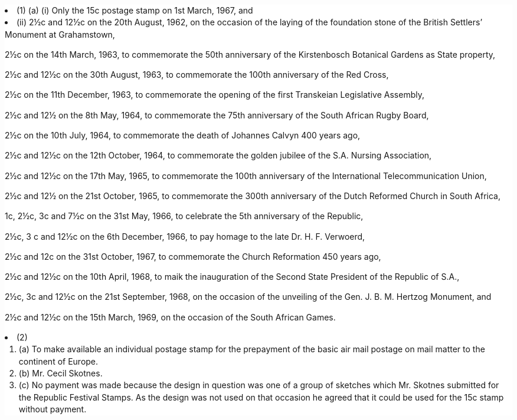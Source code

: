 <li>(1) (a) (i) Only the 15c postage stamp on 1st March, 1967, and</li>

<li>(ii) 2&#x00BD;c and 12&#x00BD;c on the 20th August, 1962, on the occasion of the laying of the foundation stone of the British Settlers’ Monument at Grahamstown,

<p>2&#x00BD;c on the 14th March, 1963, to commemorate the 50th anniversary of the Kirstenbosch Botanical Gardens as State property,</p>

<p>2&#x00BD;c and 12&#x00BD;c on the 30th August, 1963, to commemorate the 100th anniversary of the Red Cross,</p>

<p>2&#x00BD;c on the 11th December, 1963, to commemorate the opening of the first Transkeian Legislative Assembly,</p>

<p>2&#x00BD;c and 12&#x00BD; on the 8th May, 1964, to commemorate the 75th anniversary of the South African Rugby Board,</p>

<p>2&#x00BD;c on the 10th July, 1964, to commemorate the death of Johannes Calvyn 400 years ago,</p>

<p>2&#x00BD;c and 12&#x00BD;c on the 12th October, 1964, to commemorate the golden jubilee of the S.A. Nursing Association,</p>

<p>2&#x00BD;c and 12&#x00BD;c on the 17th May, 1965, to commemorate the 100th anniversary of the International Telecommunication Union,</p>

<p><span class="col_5833-5834" refersTo="page_0064"/>2&#x00BD;c and 12&#x00BD; on the 21st October, 1965, to commemorate the 300th anniversary of the Dutch Reformed Church in South Africa,</p>

<p>1c, 2&#x00BD;c, 3c and 7&#x00BD;c on the 31st May, 1966, to celebrate the 5th anniversary of the Republic,</p>

<p>2&#x00BD;c, 3 c and 12&#x00BD;c on the 6th December, 1966, to pay homage to the late Dr. H. F. Verwoerd,</p>

<p>2&#x00BD;c and 12c on the 31st October, 1967, to commemorate the Church Reformation 450 years ago,</p>

<p>2&#x00BD;c and 12&#x00BD;c on the 10th April, 1968, to maik the inauguration of the Second State President of the Republic of S.A.,</p>

<p>2&#x00BD;c, 3c and 12&#x00BD;c on the 21st September, 1968, on the occasion of the unveiling of the Gen. J. B. M. Hertzog Monument, and</p>

<p>2&#x00BD;c and 12&#x00BD;c on the 15th March, 1969, on the occasion of the South African Games.</p></li>

<li>(2)

<ol>

<li>(a) To make available an individual postage stamp for the prepayment of the basic air mail postage on mail matter to the continent of Europe.</li>

<li>(b) Mr. Cecil Skotnes.</li>

<li>(c) No payment was made because the design in question was one of a group of sketches which Mr. Skotnes submitted for the Republic Festival Stamps. As the design was not used on that occasion he agreed that it could be used for the 15c stamp without payment.</li>

</ol></li>
